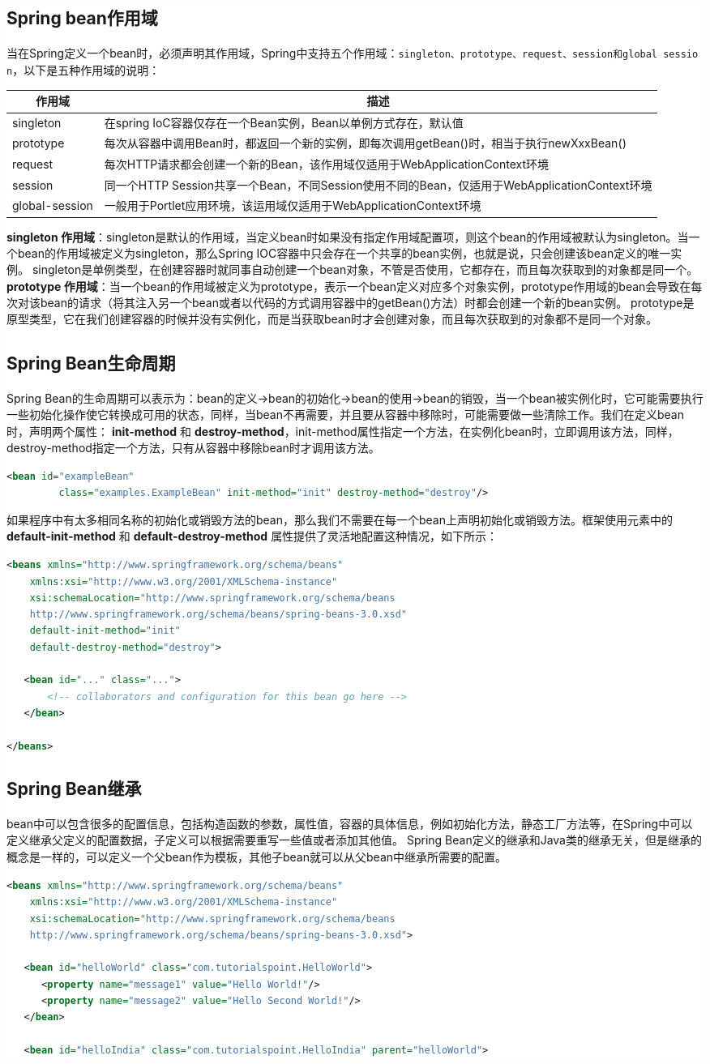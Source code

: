 ## Spring bean作用域
当在Spring定义一个bean时，必须声明其作用域，Spring中支持五个作用域：`singleton、prototype、request、session和global session`，以下是五种作用域的说明：

| 作用域 | 描述    | 
| ----- | ------- |
| singleton | 在spring IoC容器仅存在一个Bean实例，Bean以单例方式存在，默认值 |
| prototype | 每次从容器中调用Bean时，都返回一个新的实例，即每次调用getBean()时，相当于执行newXxxBean()  |
| request | 每次HTTP请求都会创建一个新的Bean，该作用域仅适用于WebApplicationContext环境 |
| session | 同一个HTTP Session共享一个Bean，不同Session使用不同的Bean，仅适用于WebApplicationContext环境 |
| global-session | 一般用于Portlet应用环境，该运用域仅适用于WebApplicationContext环境 |

**singleton 作用域**：singleton是默认的作用域，当定义bean时如果没有指定作用域配置项，则这个bean的作用域被默认为singleton。当一个bean的作用域被定义为singleton，那么Spring IOC容器中只会存在一个共享的bean实例，也就是说，只会创建该bean定义的唯一实例。
singleton是单例类型，在创建容器时就同事自动创建一个bean对象，不管是否使用，它都存在，而且每次获取到的对象都是同一个。
**prototype 作用域**：当一个bean的作用域被定义为prototype，表示一个bean定义对应多个对象实例，prototype作用域的bean会导致在每次对该bean的请求（将其注入另一个bean或者以代码的方式调用容器中的getBean()方法）时都会创建一个新的bean实例。
prototype是原型类型，它在我们创建容器的时候并没有实例化，而是当获取bean时才会创建对象，而且每次获取到的对象都不是同一个对象。

## Spring Bean生命周期
Spring Bean的生命周期可以表示为：bean的定义->bean的初始化->bean的使用->bean的销毁，当一个bean被实例化时，它可能需要执行一些初始化操作使它转换成可用的状态，同样，当bean不再需要，并且要从容器中移除时，可能需要做一些清除工作。我们在定义bean时，声明两个属性： **init-method** 和  **destroy-method**，init-method属性指定一个方法，在实例化bean时，立即调用该方法，同样，destroy-method指定一个方法，只有从容器中移除bean时才调用该方法。
```XML
<bean id="exampleBean" 
         class="examples.ExampleBean" init-method="init" destroy-method="destroy"/>
```
如果程序中有太多相同名称的初始化或销毁方法的bean，那么我们不需要在每一个bean上声明初始化或销毁方法。框架使用元素中的**default-init-method** 和 **default-destroy-method** 属性提供了灵活地配置这种情况，如下所示：
```xml
<beans xmlns="http://www.springframework.org/schema/beans"
    xmlns:xsi="http://www.w3.org/2001/XMLSchema-instance"
    xsi:schemaLocation="http://www.springframework.org/schema/beans
    http://www.springframework.org/schema/beans/spring-beans-3.0.xsd"
    default-init-method="init" 
    default-destroy-method="destroy">

   <bean id="..." class="...">
       <!-- collaborators and configuration for this bean go here -->
   </bean>

</beans>
```
## Spring Bean继承
bean中可以包含很多的配置信息，包括构造函数的参数，属性值，容器的具体信息，例如初始化方法，静态工厂方法等，在Spring中可以定义继承父定义的配置数据，子定义可以根据需要重写一些值或者添加其他值。
Spring Bean定义的继承和Java类的继承无关，但是继承的概念是一样的，可以定义一个父bean作为模板，其他子bean就可以从父bean中继承所需要的配置。
```xml
<beans xmlns="http://www.springframework.org/schema/beans"
    xmlns:xsi="http://www.w3.org/2001/XMLSchema-instance"
    xsi:schemaLocation="http://www.springframework.org/schema/beans
    http://www.springframework.org/schema/beans/spring-beans-3.0.xsd">

   <bean id="helloWorld" class="com.tutorialspoint.HelloWorld">
      <property name="message1" value="Hello World!"/>
      <property name="message2" value="Hello Second World!"/>
   </bean>

   <bean id="helloIndia" class="com.tutorialspoint.HelloIndia" parent="helloWorld">
```